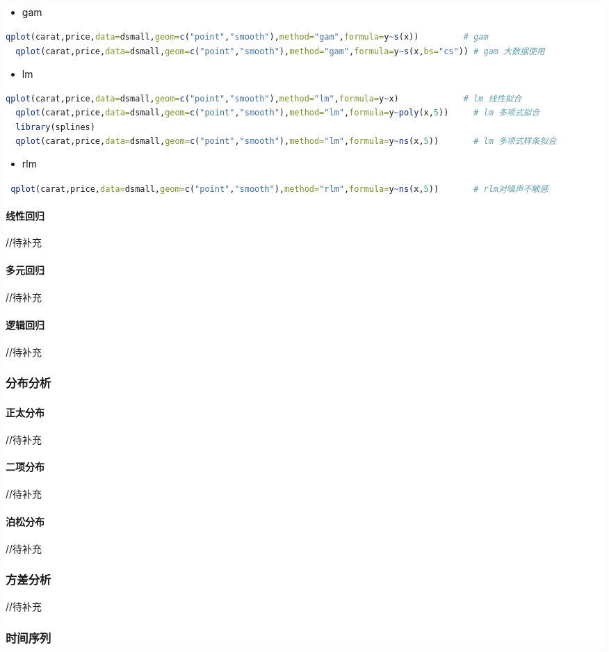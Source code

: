- gam

```R
qplot(carat,price,data=dsmall,geom=c("point","smooth"),method="gam",formula=y~s(x))         # gam
  qplot(carat,price,data=dsmall,geom=c("point","smooth"),method="gam",formula=y~s(x,bs="cs")) # gam 大数据使用
```

- lm

```R
qplot(carat,price,data=dsmall,geom=c("point","smooth"),method="lm",formula=y~x)             # lm 线性拟合
  qplot(carat,price,data=dsmall,geom=c("point","smooth"),method="lm",formula=y~poly(x,5))     # lm 多项式拟合
  library(splines)
  qplot(carat,price,data=dsmall,geom=c("point","smooth"),method="lm",formula=y~ns(x,5))       # lm 多项式样条拟合
```

- rlm

```R
 qplot(carat,price,data=dsmall,geom=c("point","smooth"),method="rlm",formula=y~ns(x,5))       # rlm对噪声不敏感
```

#### 线性回归

//待补充

#### 多元回归

//待补充

#### 逻辑回归

//待补充

### 分布分析

#### 正太分布

//待补充

#### 二项分布

//待补充

#### 泊松分布

//待补充

### 方差分析

//待补充

### 时间序列
